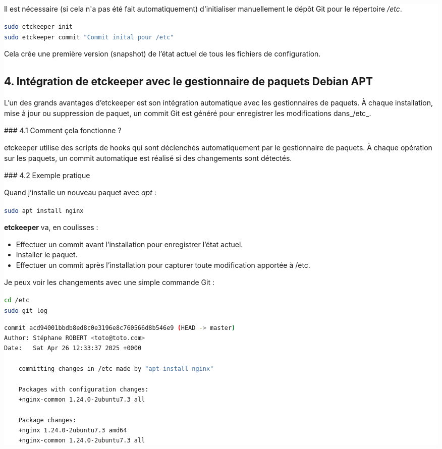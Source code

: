 Il est nécessaire (si cela n'a pas été fait automatiquement) d'initialiser manuellement le dépôt Git pour le répertoire _/etc_.

```bash
sudo etckeeper init
sudo etckeeper commit "Commit inital pour /etc"
```
Cela crée une première version (snapshot) de l’état actuel de tous les fichiers de configuration.

## 4. Intégration de etckeeper avec le gestionnaire de paquets Debian APT

L’un des grands avantages d’etckeeper est son intégration automatique avec les gestionnaires de paquets. À chaque installation, mise à jour ou suppression de paquet, un commit Git est généré pour enregistrer les modifications dans_/etc_.

### 4.1 Comment çela fonctionne ?

etckeeper utilise des scripts de hooks qui sont déclenchés automatiquement par le gestionnaire de paquets. À chaque opération sur les paquets, un commit automatique est réalisé si des changements sont détectés.

### 4.2 Exemple pratique

Quand j’installe un nouveau paquet avec _apt_ :

```bash
sudo apt install nginx
```

**etckeeper** va, en coulisses :

* Effectuer un commit avant l’installation pour enregistrer l’état actuel.
* Installer le paquet.
* Effectuer un commit après l’installation pour capturer toute modification apportée à /etc.

Je peux voir les changements avec une simple commande Git :

```bash
cd /etc
sudo git log
```

```bash
commit acd94001bbdb8ed8c0e3196e8c760566d8b546e9 (HEAD -> master)
Author: Stéphane ROBERT <toto@toto.com>
Date:   Sat Apr 26 12:33:37 2025 +0000

    committing changes in /etc made by "apt install nginx"

    Packages with configuration changes:
    +nginx-common 1.24.0-2ubuntu7.3 all

    Package changes:
    +nginx 1.24.0-2ubuntu7.3 amd64
    +nginx-common 1.24.0-2ubuntu7.3 all
```
